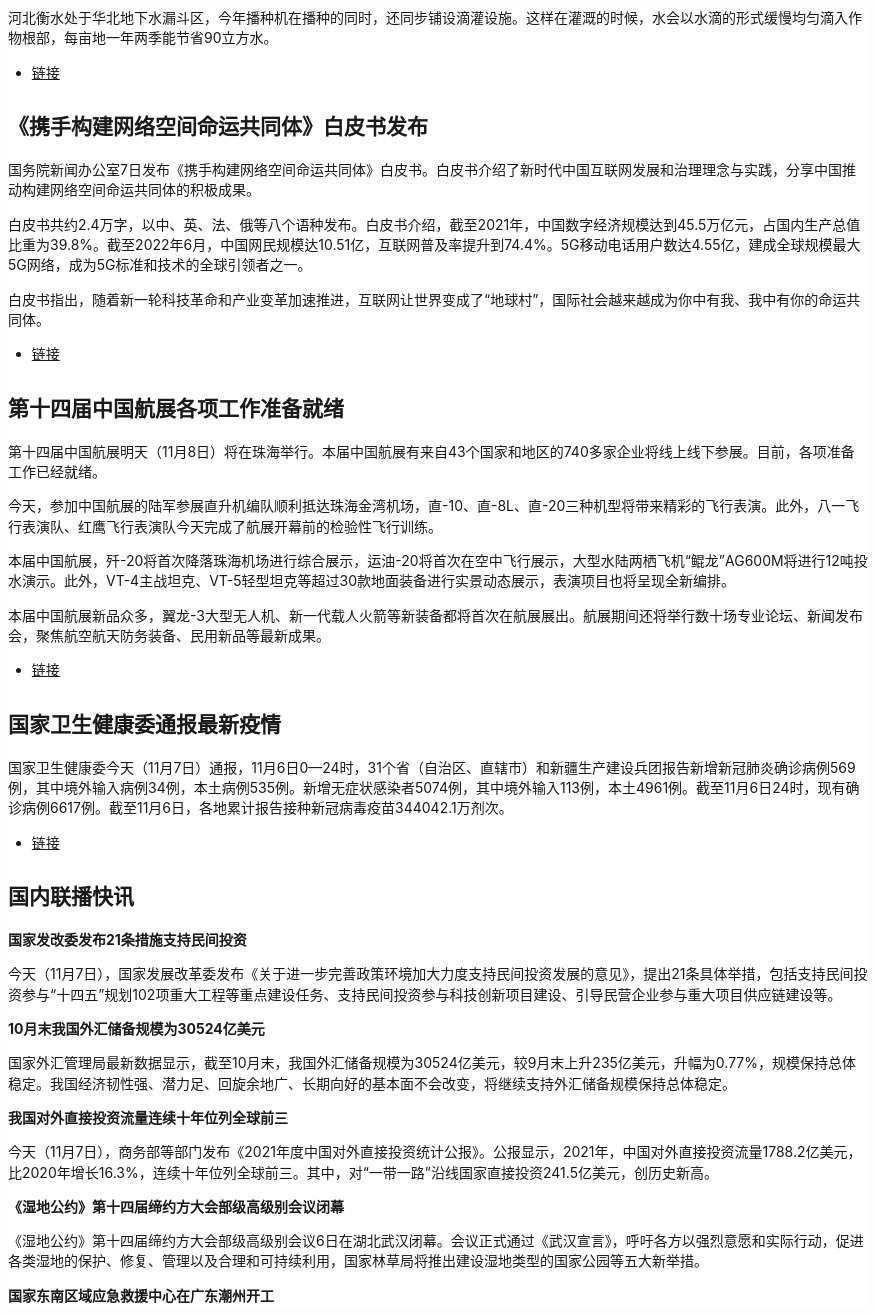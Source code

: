 河北衡水处于华北地下水漏斗区，今年播种机在播种的同时，还同步铺设滴灌设施。这样在灌溉的时候，水会以水滴的形式缓慢均匀滴入作物根部，每亩地一年两季能节省90立方水。

- [链接](https://tv.cctv.com/2022/11/07/VIDEagsCDxRlIGAKTZHTuiT5221107.shtml)

## 《携手构建网络空间命运共同体》白皮书发布

国务院新闻办公室7日发布《携手构建网络空间命运共同体》白皮书。白皮书介绍了新时代中国互联网发展和治理理念与实践，分享中国推动构建网络空间命运共同体的积极成果。

白皮书共约2.4万字，以中、英、法、俄等八个语种发布。白皮书介绍，截至2021年，中国数字经济规模达到45.5万亿元，占国内生产总值比重为39.8%。截至2022年6月，中国网民规模达10.51亿，互联网普及率提升到74.4%。5G移动电话用户数达4.55亿，建成全球规模最大5G网络，成为5G标准和技术的全球引领者之一。

白皮书指出，随着新一轮科技革命和产业变革加速推进，互联网让世界变成了“地球村”，国际社会越来越成为你中有我、我中有你的命运共同体。

- [链接](https://tv.cctv.com/2022/11/07/VIDE6MemfzAPsI5ErPWgEj9Z221107.shtml)

## 第十四届中国航展各项工作准备就绪

第十四届中国航展明天（11月8日）将在珠海举行。本届中国航展有来自43个国家和地区的740多家企业将线上线下参展。目前，各项准备工作已经就绪。

今天，参加中国航展的陆军参展直升机编队顺利抵达珠海金湾机场，直-10、直-8L、直-20三种机型将带来精彩的飞行表演。此外，八一飞行表演队、红鹰飞行表演队今天完成了航展开幕前的检验性飞行训练。

本届中国航展，歼-20将首次降落珠海机场进行综合展示，运油-20将首次在空中飞行展示，大型水陆两栖飞机“鲲龙”AG600M将进行12吨投水演示。此外，VT-4主战坦克、VT-5轻型坦克等超过30款地面装备进行实景动态展示，表演项目也将呈现全新编排。

本届中国航展新品众多，翼龙-3大型无人机、新一代载人火箭等新装备都将首次在航展展出。航展期间还将举行数十场专业论坛、新闻发布会，聚焦航空航天防务装备、民用新品等最新成果。

- [链接](https://tv.cctv.com/2022/11/07/VIDEYsyg8dQTShg0LFLYa6ei221107.shtml)

## 国家卫生健康委通报最新疫情

国家卫生健康委今天（11月7日）通报，11月6日0—24时，31个省（自治区、直辖市）和新疆生产建设兵团报告新增新冠肺炎确诊病例569例，其中境外输入病例34例，本土病例535例。新增无症状感染者5074例，其中境外输入113例，本土4961例。截至11月6日24时，现有确诊病例6617例。截至11月6日，各地累计报告接种新冠病毒疫苗344042.1万剂次。

- [链接](https://tv.cctv.com/2022/11/07/VIDExVXUe22Xtt7N2ETedSM9221107.shtml)

## 国内联播快讯

**国家发改委发布21条措施支持民间投资**

今天（11月7日），国家发展改革委发布《关于进一步完善政策环境加大力度支持民间投资发展的意见》，提出21条具体举措，包括支持民间投资参与“十四五”规划102项重大工程等重点建设任务、支持民间投资参与科技创新项目建设、引导民营企业参与重大项目供应链建设等。

**10月末我国外汇储备规模为30524亿美元**

国家外汇管理局最新数据显示，截至10月末，我国外汇储备规模为30524亿美元，较9月末上升235亿美元，升幅为0.77%，规模保持总体稳定。我国经济韧性强、潜力足、回旋余地广、长期向好的基本面不会改变，将继续支持外汇储备规模保持总体稳定。

**我国对外直接投资流量连续十年位列全球前三**

今天（11月7日），商务部等部门发布《2021年度中国对外直接投资统计公报》。公报显示，2021年，中国对外直接投资流量1788.2亿美元，比2020年增长16.3%，连续十年位列全球前三。其中，对“一带一路”沿线国家直接投资241.5亿美元，创历史新高。

**《湿地公约》第十四届缔约方大会部级高级别会议闭幕**

《湿地公约》第十四届缔约方大会部级高级别会议6日在湖北武汉闭幕。会议正式通过《武汉宣言》，呼吁各方以强烈意愿和实际行动，促进各类湿地的保护、修复、管理以及合理和可持续利用，国家林草局将推出建设湿地类型的国家公园等五大新举措。

**国家东南区域应急救援中心在广东潮州开工**
